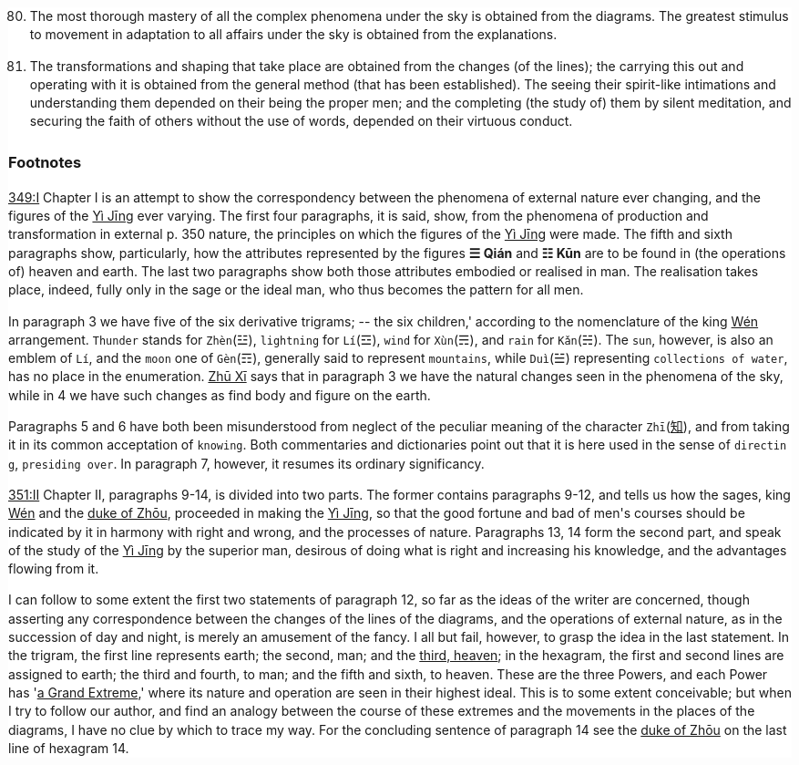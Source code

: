<a id="p-378"/>

80. The most thorough mastery of all the complex phenomena under the sky is obtained from the diagrams. The greatest stimulus to movement in adaptation to all affairs under the sky is obtained from the explanations.

81. The transformations and shaping that take place are obtained from the changes (of the lines); the carrying this out and operating with it is obtained from the general method (that has been established). The seeing their spirit-like intimations and understanding them depended on their being the proper men; and the completing (the study of) them by silent meditation, and securing the faith of others without the use of words, depended on their virtuous conduct.

### Footnotes

<a id="fn_254"/>[349:I](#fr_254) Chapter I is an attempt to show the correspondency between the phenomena of external nature ever changing, and the figures of the [Yì Jīng](https://ctext.org/book-of-changes) ever varying. The first four paragraphs, it is said, show, from the phenomena of production and transformation in external p. 350 nature, the principles on which the figures of the [Yì Jīng](https://ctext.org/book-of-changes) were made. The fifth and sixth paragraphs show, particularly, how the attributes represented by the figures **☰ Qián** and **☷ Kūn** are to be found in (the operations of) heaven and earth. The last two paragraphs show both those attributes embodied or realised in man. The realisation takes place, indeed, fully only in the sage or the ideal man, who thus becomes the pattern for all men.

In paragraph 3 we have five of the six derivative trigrams; -- the six children,' according to the nomenclature of the king [Wén](https://en.wikipedia.org/wiki/King_Wen_of_Zhou) arrangement. `Thunder` stands for `Zhèn`(☳), `lightning` for `Lí`(☲), `wind` for `Xùn`(☴), and `rain` for `Kǎn`(☵). The `sun`, however, is also an emblem of `Lí`, and the `moon` one of `Gèn`(☶), generally said to represent `mountains`, while `Duì`(☱) representing `collections of water`, has no place in the enumeration. [Zhū Xī](https://en.wikipedia.org/wiki/Zhu_Xi) says that in paragraph 3 we have the natural changes seen in the phenomena of the sky, while in 4 we have such changes as find body and figure on the earth.

Paragraphs 5 and 6 have both been misunderstood from neglect of the peculiar meaning of the character `Zhī`([知](https://ctext.org/dictionary.pl?if=en&char=知)), and from taking it in its common acceptation of `knowing`. Both commentaries and dictionaries point out that it is here used in the sense of `directing`, `presiding over`. In paragraph 7, however, it resumes its ordinary significancy.

<a id="fn_255"/>[351:II](#fr_255) Chapter II, paragraphs 9-14, is divided into two parts. The former contains paragraphs 9-12, and tells us how the sages, king [Wén](https://en.wikipedia.org/wiki/King_Wen_of_Zhou) and the [duke of Zhōu](https://en.wikipedia.org/wiki/Duke_of_Zhou), proceeded in making the [Yì Jīng](https://ctext.org/book-of-changes), so that the good fortune and bad of men's courses should be indicated by it in harmony with right and wrong, and the processes of nature. Paragraphs 13, 14 form the second part, and speak of the study of the [Yì Jīng](https://ctext.org/book-of-changes) by the superior man, desirous of doing what is right and increasing his knowledge, and the advantages flowing from it.

I can follow to some extent the first two statements of paragraph 12, so far as the ideas of the writer are concerned, though asserting any correspondence between the changes of the lines of the diagrams, and the operations of external nature, as in the succession of day and night, is merely an amusement of the fancy. I all but fail, however, to grasp the idea in the last statement. In the trigram, the first line represents earth; the second, man; and the [third, heaven](#p-352); in the hexagram, the first and second lines are assigned to earth; the third and fourth, to man; and the fifth and sixth, to heaven. These are the three Powers, and each Power has '[a Grand Extreme](https://en.wikipedia.org/wiki/Taiji_(philosophy)),' where its nature and operation are seen in their highest ideal. This is to some extent conceivable; but when I try to follow our author, and find an analogy between the course of these extremes and the movements in the places of the diagrams, I have no clue by which to trace my way. For the concluding sentence of paragraph 14 see the [duke of Zhōu](https://en.wikipedia.org/wiki/Duke_of_Zhou) on the last line of hexagram 14.
